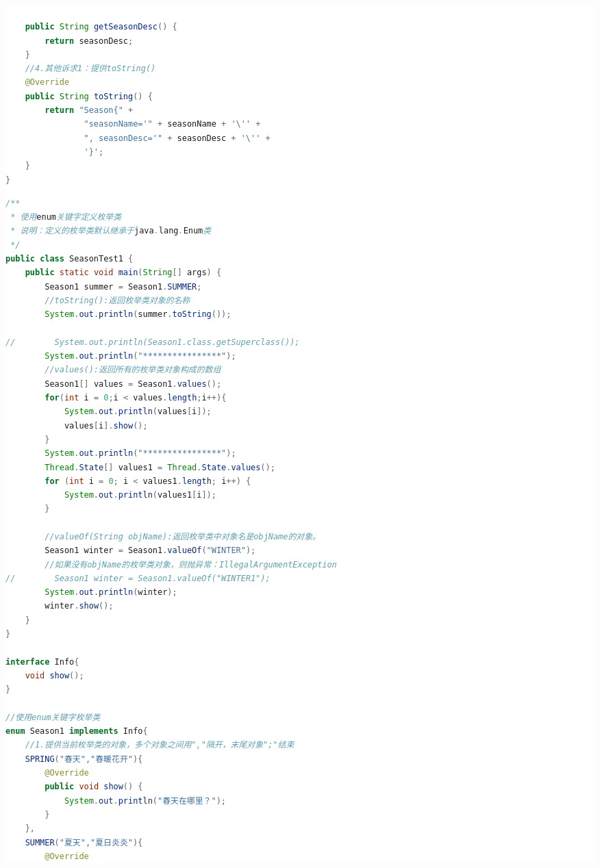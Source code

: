 ```java
    
    public String getSeasonDesc() {
        return seasonDesc;
    }
    //4.其他诉求1：提供toString()
    @Override
    public String toString() {
        return "Season{" +
                "seasonName='" + seasonName + '\'' +
                ", seasonDesc='" + seasonDesc + '\'' +
                '}';
    }
}
```

```java
/**
 * 使用enum关键字定义枚举类
 * 说明：定义的枚举类默认继承于java.lang.Enum类
 */
public class SeasonTest1 {
    public static void main(String[] args) {
        Season1 summer = Season1.SUMMER;
        //toString():返回枚举类对象的名称
        System.out.println(summer.toString());

//        System.out.println(Season1.class.getSuperclass());
        System.out.println("****************");
        //values():返回所有的枚举类对象构成的数组
        Season1[] values = Season1.values();
        for(int i = 0;i < values.length;i++){
            System.out.println(values[i]);
            values[i].show();
        }
        System.out.println("****************");
        Thread.State[] values1 = Thread.State.values();
        for (int i = 0; i < values1.length; i++) {
            System.out.println(values1[i]);
        }

        //valueOf(String objName):返回枚举类中对象名是objName的对象。
        Season1 winter = Season1.valueOf("WINTER");
        //如果没有objName的枚举类对象，则抛异常：IllegalArgumentException
//        Season1 winter = Season1.valueOf("WINTER1");
        System.out.println(winter);
        winter.show();
    }
}

interface Info{
    void show();
}

//使用enum关键字枚举类
enum Season1 implements Info{
    //1.提供当前枚举类的对象，多个对象之间用","隔开，末尾对象";"结束
    SPRING("春天","春暖花开"){
        @Override
        public void show() {
            System.out.println("春天在哪里？");
        }
    },
    SUMMER("夏天","夏日炎炎"){
        @Override
```